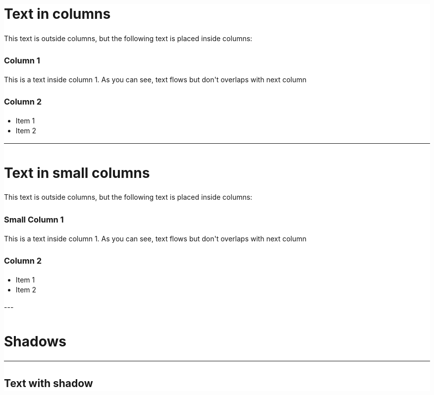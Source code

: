 # Text in columns

This text is outside columns, but the following text is placed inside columns:

<div class="container">
<div class="col">

### Column 1

This is a text inside column 1. As you can see, text flows but don't overlaps
with next column
</div>

<div class="col">

### Column 2

* Item 1
* Item 2
</div>
</div>

----
# Text in small columns

This text is outside columns, but the following text is placed inside columns:

<div class="container">
<div class="col small">

### Small Column 1

This is a text inside column 1. As you can see, text flows but don't overlaps
with next column
</div>

<div class="col small">

### Column 2

* Item 1
* Item 2
</div>
</div>
---

# Shadows

----

## Text with shadow
